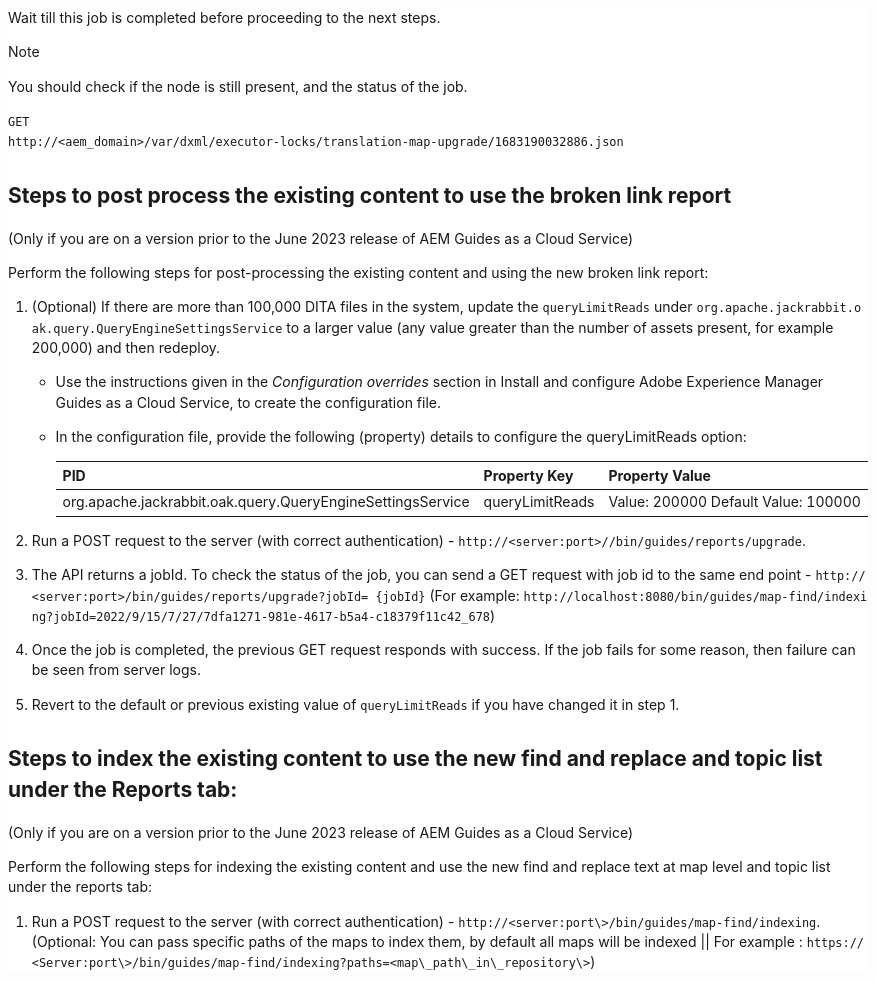 Wait till this job is completed before proceeding to the next steps. 

>[!NOTE]
>
> You should check if the node is still present, and the status of the job.

```
GET
http://<aem_domain>/var/dxml/executor-locks/translation-map-upgrade/1683190032886.json
```

## Steps to post process the existing content to use the broken link report 

(Only if you are on a version prior to the June 2023 release of AEM Guides as a Cloud Service)

Perform the following steps for post-processing the existing content and using the new broken link report:

1. (Optional) If there are more than 100,000 DITA files in the system, update the `queryLimitReads` under `org.apache.jackrabbit.oak.query.QueryEngineSettingsService` to a larger value (any value greater than the number of assets present, for example 200,000) and then redeploy.

    - Use the instructions given in the *Configuration overrides* section in Install and configure Adobe Experience Manager Guides as a Cloud Service, to create the configuration file. 
    - In the configuration file, provide the following (property) details to configure the queryLimitReads option:

        |PID|Property Key|Property Value|
        |---|---|---|
        |org.apache.jackrabbit.oak.query.QueryEngineSettingsService|queryLimitReads|Value: 200000 Default Value: 100000|

1.  Run a POST request to the server (with correct authentication) - `http://<server:port>//bin/guides/reports/upgrade`.

1.  The API returns a jobId. To check the status of the job, you can send a GET request with job id to the same end point - `http://<server:port>/bin/guides/reports/upgrade?jobId= {jobId}`
(For example: `http://localhost:8080/bin/guides/map-find/indexing?jobId=2022/9/15/7/27/7dfa1271-981e-4617-b5a4-c18379f11c42_678`)

1.  Once the job is completed, the previous GET request responds with success. If the job fails for some reason, then failure can be seen from server logs.

1. Revert to the default or previous existing value of `queryLimitReads` if you have changed it in step 1.

## Steps to index the existing content to use the new find and replace and topic list under the Reports tab: 

(Only if you are on a version prior to the June 2023 release of AEM Guides as a Cloud Service)

Perform the following steps for indexing the existing content and use the new find and replace text at map level and topic list under the reports tab:

1.   Run a POST request to the server \(with correct authentication\) - `http://<server:port\>/bin/guides/map-find/indexing`. (Optional: You can pass specific paths of the maps to index them, by default all maps will be indexed \|\| For example : `https://<Server:port\>/bin/guides/map-find/indexing?paths=<map\_path\_in\_repository\>`)
